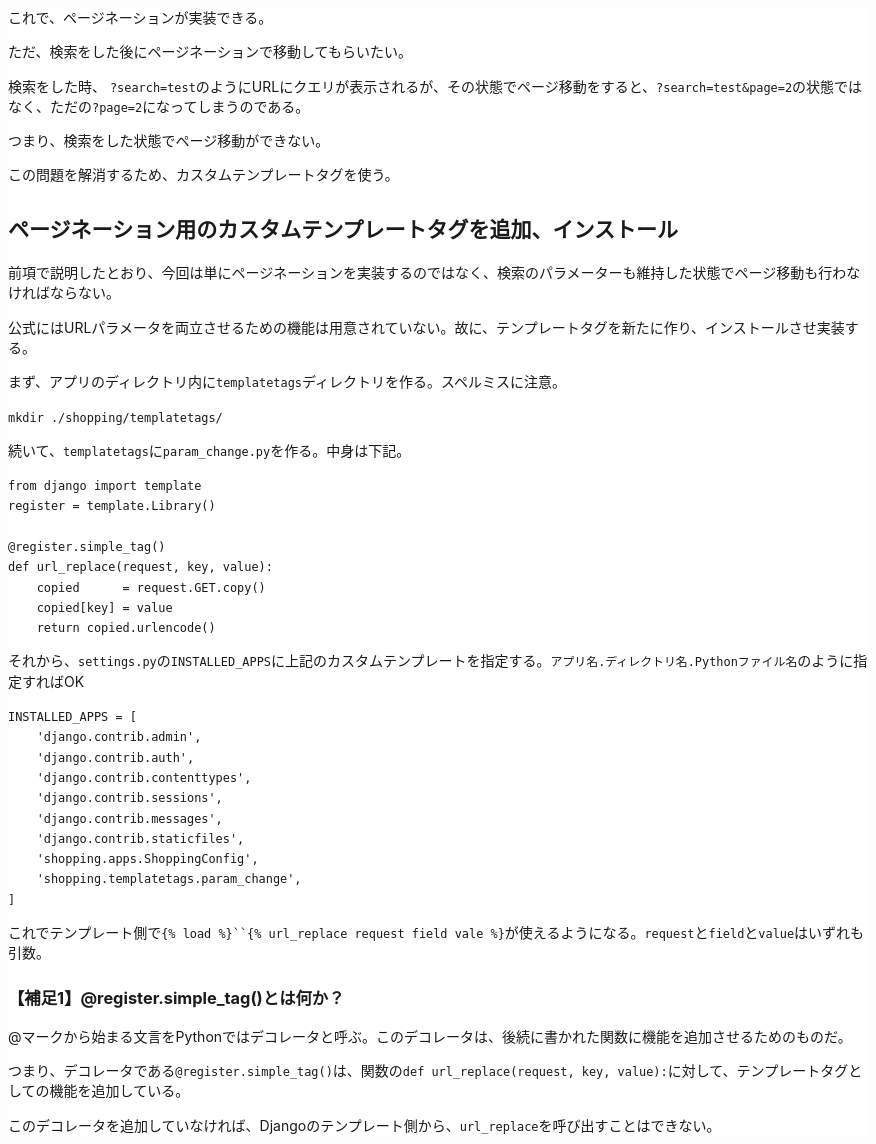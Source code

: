 これで、ページネーションが実装できる。

ただ、検索をした後にページネーションで移動してもらいたい。

検索をした時、 `?search=test`のようにURLにクエリが表示されるが、その状態でページ移動をすると、`?search=test&page=2`の状態ではなく、ただの`?page=2`になってしまうのである。

つまり、検索をした状態でページ移動ができない。

この問題を解消するため、カスタムテンプレートタグを使う。


## ページネーション用のカスタムテンプレートタグを追加、インストール

前項で説明したとおり、今回は単にページネーションを実装するのではなく、検索のパラメーターも維持した状態でページ移動も行わなければならない。

公式にはURLパラメータを両立させるための機能は用意されていない。故に、テンプレートタグを新たに作り、インストールさせ実装する。

まず、アプリのディレクトリ内に`templatetags`ディレクトリを作る。スペルミスに注意。

    mkdir ./shopping/templatetags/

続いて、`templatetags`に`param_change.py`を作る。中身は下記。

    from django import template
    register = template.Library()
    
    @register.simple_tag()
    def url_replace(request, key, value):
        copied      = request.GET.copy()
        copied[key] = value
        return copied.urlencode()

それから、`settings.py`の`INSTALLED_APPS`に上記のカスタムテンプレートを指定する。`アプリ名.ディレクトリ名.Pythonファイル名`のように指定すればOK

    INSTALLED_APPS = [
        'django.contrib.admin',
        'django.contrib.auth',
        'django.contrib.contenttypes',
        'django.contrib.sessions',
        'django.contrib.messages',
        'django.contrib.staticfiles',
        'shopping.apps.ShoppingConfig',
        'shopping.templatetags.param_change',
    ]

これでテンプレート側で`{% load %}``{% url_replace request field vale %}`が使えるようになる。`request`と`field`と`value`はいずれも引数。

### 【補足1】@register.simple_tag()とは何か？

@マークから始まる文言をPythonではデコレータと呼ぶ。このデコレータは、後続に書かれた関数に機能を追加させるためのものだ。

つまり、デコレータである`@register.simple_tag()`は、関数の`def url_replace(request, key, value):`に対して、テンプレートタグとしての機能を追加している。

このデコレータを追加していなければ、Djangoのテンプレート側から、`url_replace`を呼び出すことはできない。

